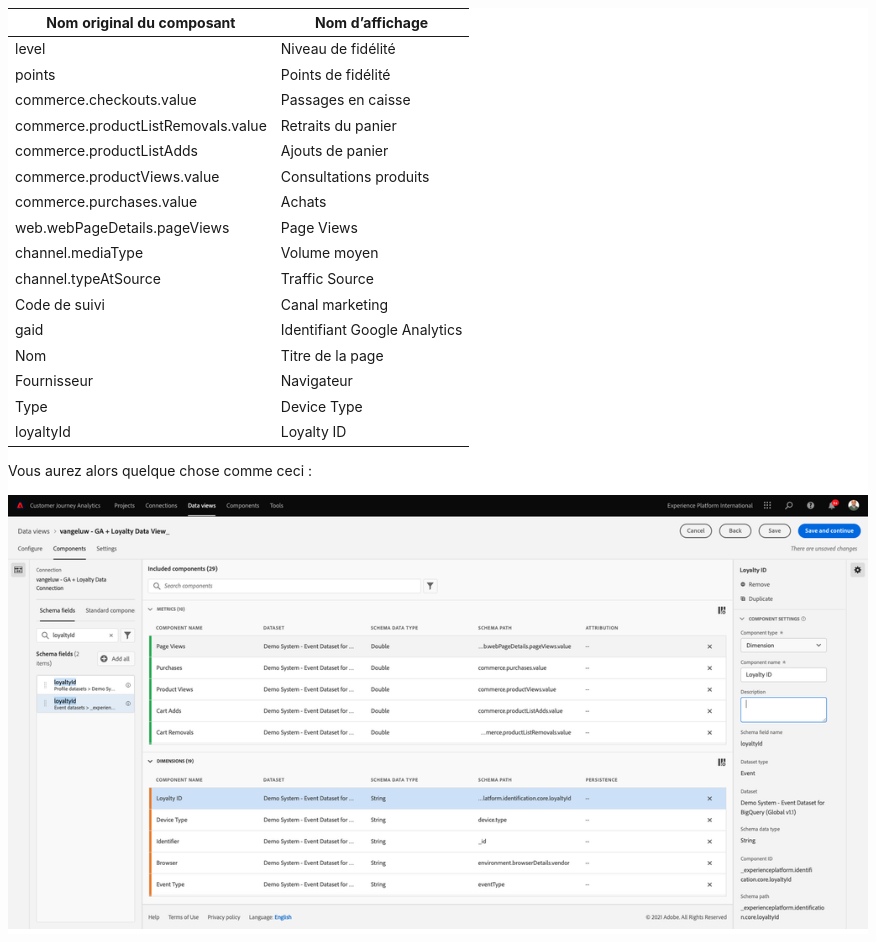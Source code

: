 | Nom original du composant | Nom d’affichage |
| -----------------|-----------------|
| level | Niveau de fidélité |
| points | Points de fidélité |
| commerce.checkouts.value | Passages en caisse |
| commerce.productListRemovals.value | Retraits du panier |
| commerce.productListAdds | Ajouts de panier |
| commerce.productViews.value | Consultations produits |
| commerce.purchases.value | Achats |
| web.webPageDetails.pageViews | Page Views |
| channel.mediaType | Volume moyen |
| channel.typeAtSource | Traffic Source |
| Code de suivi | Canal marketing |
| gaid | Identifiant Google Analytics |
| Nom | Titre de la page |
| Fournisseur | Navigateur |
| Type | Device Type |
| loyaltyId | Loyalty ID |

Vous aurez alors quelque chose comme ceci :

![demo](./images/25b.png)
